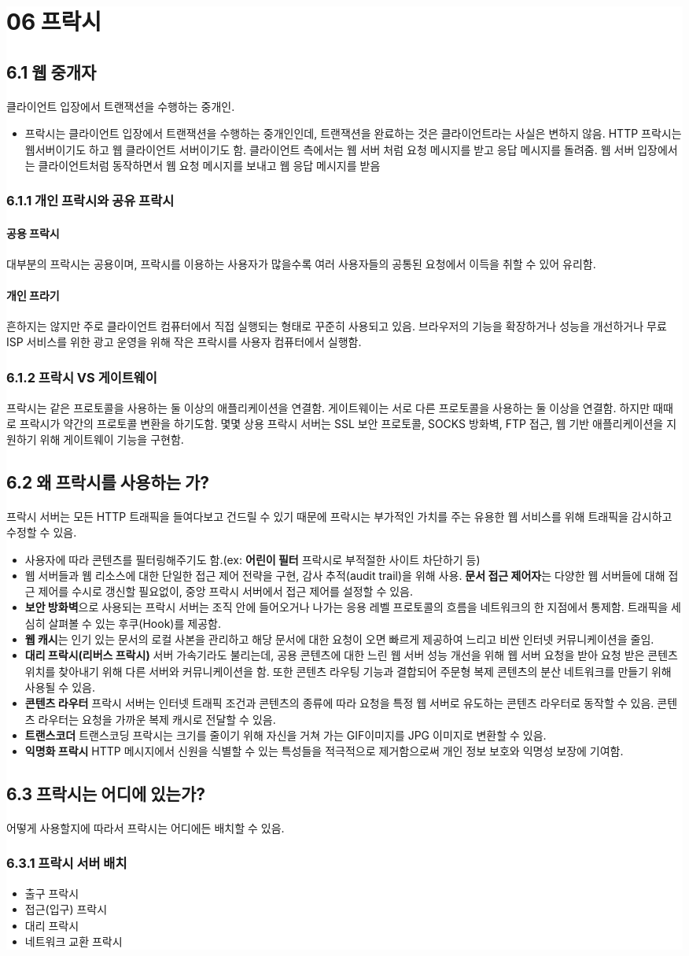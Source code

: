 # 06 프락시

## 6.1 웹 중개자

클라이언트 입장에서 트랜잭션을 수행하는 중개인.

- 프락시는 클라이언트 입장에서 트랜잭션을 수행하는 중개인인데, 트랜잭션을 완료하는 것은 클라이언트라는 사실은 변하지 않음. HTTP 프락시는 웹서버이기도 하고 웹 클라이언트 서버이기도 함. 클라이언트 측에서는 웹 서버 처럼 요청 메시지를 받고 응답 메시지를 돌려줌. 웹 서버 입장에서는 클라이언트처럼 동작하면서 웹 요청 메시지를 보내고 웹 응답 메시지를 받음

### 6.1.1 개인 프락시와 공유 프락시

#### 공용 프락시

대부분의 프락시는 공용이며, 프락시를 이용하는 사용자가 많을수록 여러 사용자들의 공통된 요청에서 이득을 취할 수 있어 유리함.

#### 개인 프라기

흔하지는 않지만 주로 클라이언트 컴퓨터에서 직접 실행되는 형태로 꾸준히 사용되고 있음. 브라우저의 기능을 확장하거나 성능을 개선하거나 무료 ISP 서비스를 위한 광고 운영을 위해 작은 프락시를 사용자 컴퓨터에서 실행함.

### 6.1.2 프락시 VS 게이트웨이

프락시는 같은 프로토콜을 사용하는 둘 이상의 애플리케이션을 연결함. 게이트웨이는 서로 다른 프로토콜을 사용하는 둘 이상을 연결함. 하지만 때때로 프락시가 약간의 프로토콜 변환을 하기도함. 몇몇 상용 프락시 서버는 SSL 보안 프로토콜, SOCKS 방화벽, FTP 접근, 웹 기반 애플리케이션을 지원하기 위해 게이트웨이 기능을 구현함.

## 6.2 왜 프락시를 사용하는 가?

프락시 서버는 모든 HTTP 트래픽을 들여다보고 건드릴 수 있기 때문에 프락시는 부가적인 가치를 주는 유용한 웹 서비스를 위해 트래픽을 감시하고 수정할 수 있음.

- 사용자에 따라 콘텐츠를 필터링해주기도 함.(ex: **어린이 필터** 프락시로 부적절한 사이트 차단하기 등)
- 웹 서버들과 웹 리소스에 대한 단일한 접근 제어 전략을 구현, 감사 추적(audit trail)을 위해 사용. **문서 접근 제어자**는 다양한 웹 서버들에 대해 접근 제어를 수시로 갱신할 필요없이, 중앙 프락시 서버에서 접근 제어를 설정할 수 있음.
- **보안 방화벽**으로 사용되는 프락시 서버는 조직 안에 들어오거나 나가는 응용 레벨 프로토콜의 흐름을 네트워크의 한 지점에서 통제함. 트래픽을 세심히 살펴볼 수 있는 후쿠(Hook)를 제공함.
- **웹 캐시**는 인기 있는 문서의 로컬 사본을 관리하고 해당 문서에 대한 요청이 오면 빠르게 제공하여 느리고 비싼 인터넷 커뮤니케이션을 줄임.
- **대리 프락시(리버스 프락시)** 서버 가속기라도 불리는데, 공용 콘텐츠에 대한 느린 웹 서버 성능 개선을 위해 웹 서버 요청을 받아 요청 받은 콘텐츠 위치를 찾아내기 위해 다른 서버와 커뮤니케이션을 함. 또한 콘텐츠 라우팅 기능과 결합되어 주문형 복제 콘텐츠의 분산 네트워크를 만들기 위해 사용될 수 있음.
- **콘텐츠 라우터** 프락시 서버는 인터넷 트래픽 조건과 콘텐츠의 종류에 따라 요청을 특정 웹 서버로 유도하는 콘텐츠 라우터로 동작할 수 있음. 콘텐츠 라우터는 요청을 가까운 복제 캐시로 전달할 수 있음.
- **트랜스코더** 트랜스코딩 프락시는 크기를 줄이기 위해 자신을 거쳐 가는 GIF이미지를 JPG 이미지로 변환할 수 있음.
- **익명화 프락시** HTTP 메시지에서 신원을 식별할 수 있는 특성들을 적극적으로 제거함으로써 개인 정보 보호와 익명성 보장에 기여함.

## 6.3 프락시는 어디에 있는가?

어떻게 사용할지에 따라서 프락시는 어디에든 배치할 수 있음.

### 6.3.1 프락시 서버 배치

- 출구 프락시
- 접근(입구) 프락시
- 대리 프락시
- 네트워크 교환 프락시
